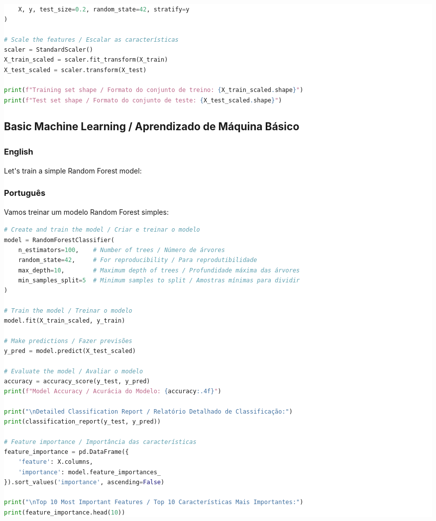 ```python
    X, y, test_size=0.2, random_state=42, stratify=y
)

# Scale the features / Escalar as características
scaler = StandardScaler()
X_train_scaled = scaler.fit_transform(X_train)
X_test_scaled = scaler.transform(X_test)

print(f"Training set shape / Formato do conjunto de treino: {X_train_scaled.shape}")
print(f"Test set shape / Formato do conjunto de teste: {X_test_scaled.shape}")
```

## Basic Machine Learning / Aprendizado de Máquina Básico

### English
Let's train a simple Random Forest model:

### Português
Vamos treinar um modelo Random Forest simples:

```python
# Create and train the model / Criar e treinar o modelo
model = RandomForestClassifier(
    n_estimators=100,    # Number of trees / Número de árvores
    random_state=42,     # For reproducibility / Para reprodutibilidade
    max_depth=10,        # Maximum depth of trees / Profundidade máxima das árvores
    min_samples_split=5  # Minimum samples to split / Amostras mínimas para dividir
)

# Train the model / Treinar o modelo
model.fit(X_train_scaled, y_train)

# Make predictions / Fazer previsões
y_pred = model.predict(X_test_scaled)

# Evaluate the model / Avaliar o modelo
accuracy = accuracy_score(y_test, y_pred)
print(f"Model Accuracy / Acurácia do Modelo: {accuracy:.4f}")

print("\nDetailed Classification Report / Relatório Detalhado de Classificação:")
print(classification_report(y_test, y_pred))

# Feature importance / Importância das características
feature_importance = pd.DataFrame({
    'feature': X.columns,
    'importance': model.feature_importances_
}).sort_values('importance', ascending=False)

print("\nTop 10 Most Important Features / Top 10 Características Mais Importantes:")
print(feature_importance.head(10))
```
